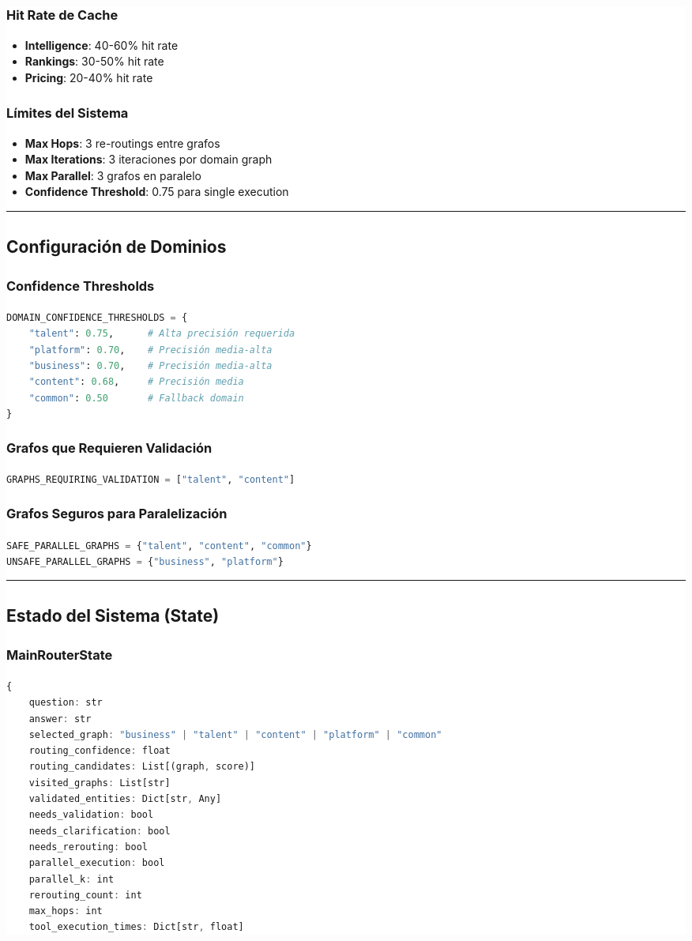 ### Hit Rate de Cache

- **Intelligence**: 40-60% hit rate
- **Rankings**: 30-50% hit rate
- **Pricing**: 20-40% hit rate

### Límites del Sistema

- **Max Hops**: 3 re-routings entre grafos
- **Max Iterations**: 3 iteraciones por domain graph
- **Max Parallel**: 3 grafos en paralelo
- **Confidence Threshold**: 0.75 para single execution

---

## Configuración de Dominios

### Confidence Thresholds

```python
DOMAIN_CONFIDENCE_THRESHOLDS = {
    "talent": 0.75,      # Alta precisión requerida
    "platform": 0.70,    # Precisión media-alta
    "business": 0.70,    # Precisión media-alta
    "content": 0.68,     # Precisión media
    "common": 0.50       # Fallback domain
}
```

### Grafos que Requieren Validación

```python
GRAPHS_REQUIRING_VALIDATION = ["talent", "content"]
```

### Grafos Seguros para Paralelización

```python
SAFE_PARALLEL_GRAPHS = {"talent", "content", "common"}
UNSAFE_PARALLEL_GRAPHS = {"business", "platform"}
```

---

## Estado del Sistema (State)

### MainRouterState

```typescript
{
    question: str
    answer: str
    selected_graph: "business" | "talent" | "content" | "platform" | "common"
    routing_confidence: float
    routing_candidates: List[(graph, score)]
    visited_graphs: List[str]
    validated_entities: Dict[str, Any]
    needs_validation: bool
    needs_clarification: bool
    needs_rerouting: bool
    parallel_execution: bool
    parallel_k: int
    rerouting_count: int
    max_hops: int
    tool_execution_times: Dict[str, float]
```